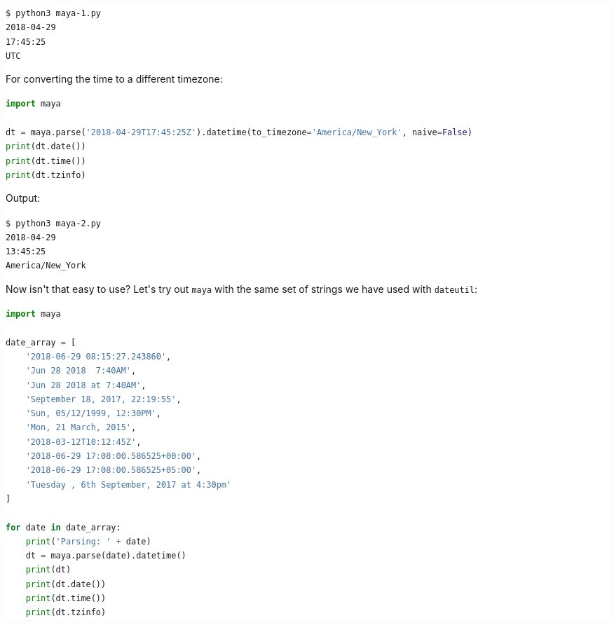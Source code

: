 ```sh
$ python3 maya-1.py
2018-04-29
17:45:25
UTC

```

For converting the time to a different timezone:

```python
import maya

dt = maya.parse('2018-04-29T17:45:25Z').datetime(to_timezone='America/New_York', naive=False)
print(dt.date())
print(dt.time())
print(dt.tzinfo)

```

Output:

```sh
$ python3 maya-2.py
2018-04-29
13:45:25
America/New_York

```

Now isn't that easy to use? Let's try out  `maya`  with the same set of strings we have used with  `dateutil`:

```python
import maya

date_array = [
    '2018-06-29 08:15:27.243860',
    'Jun 28 2018  7:40AM',
    'Jun 28 2018 at 7:40AM',
    'September 18, 2017, 22:19:55',
    'Sun, 05/12/1999, 12:30PM',
    'Mon, 21 March, 2015',
    '2018-03-12T10:12:45Z',
    '2018-06-29 17:08:00.586525+00:00',
    '2018-06-29 17:08:00.586525+05:00',
    'Tuesday , 6th September, 2017 at 4:30pm'
]

for date in date_array:
    print('Parsing: ' + date)
    dt = maya.parse(date).datetime()
    print(dt)
    print(dt.date())
    print(dt.time())
    print(dt.tzinfo)

```
